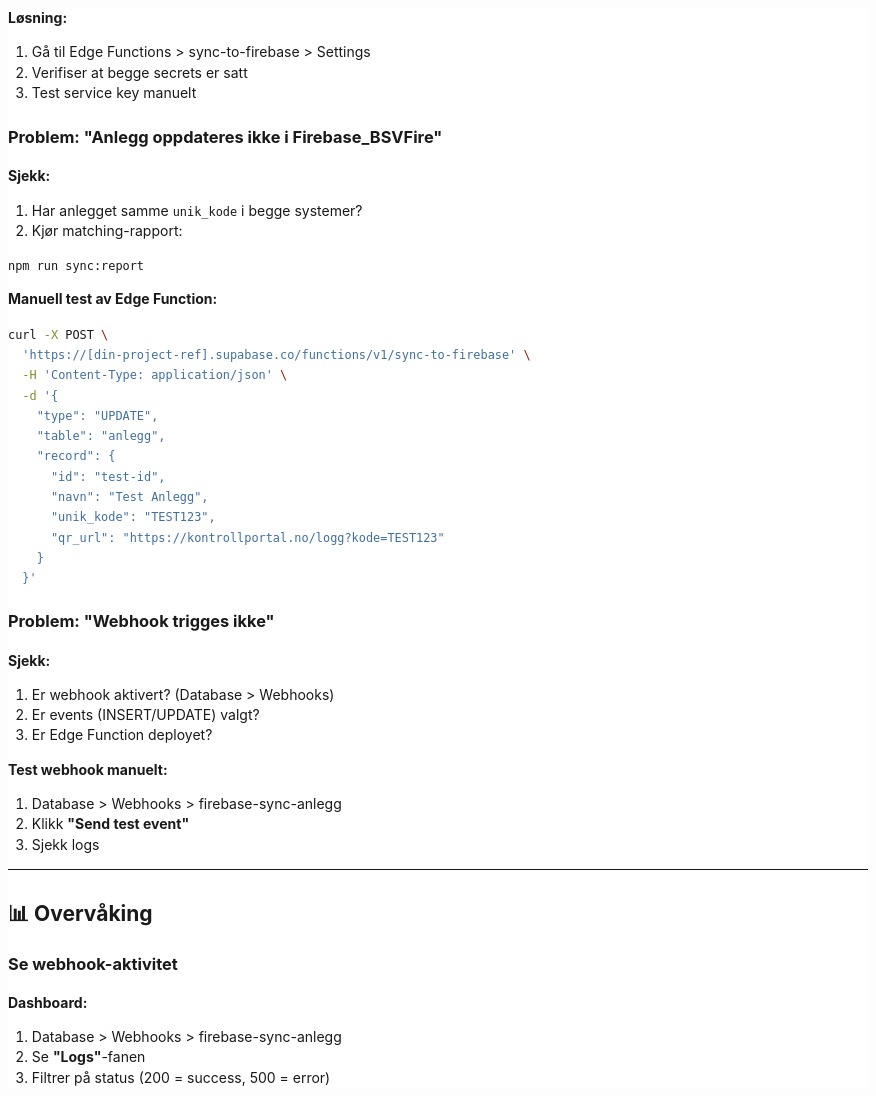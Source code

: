 **Løsning:**
1. Gå til Edge Functions > sync-to-firebase > Settings
2. Verifiser at begge secrets er satt
3. Test service key manuelt

### Problem: "Anlegg oppdateres ikke i Firebase_BSVFire"

**Sjekk:**
1. Har anlegget samme `unik_kode` i begge systemer?
2. Kjør matching-rapport:
```bash
npm run sync:report
```

**Manuell test av Edge Function:**
```bash
curl -X POST \
  'https://[din-project-ref].supabase.co/functions/v1/sync-to-firebase' \
  -H 'Content-Type: application/json' \
  -d '{
    "type": "UPDATE",
    "table": "anlegg",
    "record": {
      "id": "test-id",
      "navn": "Test Anlegg",
      "unik_kode": "TEST123",
      "qr_url": "https://kontrollportal.no/logg?kode=TEST123"
    }
  }'
```

### Problem: "Webhook trigges ikke"

**Sjekk:**
1. Er webhook aktivert? (Database > Webhooks)
2. Er events (INSERT/UPDATE) valgt?
3. Er Edge Function deployet?

**Test webhook manuelt:**
1. Database > Webhooks > firebase-sync-anlegg
2. Klikk **"Send test event"**
3. Sjekk logs

---

## 📊 Overvåking

### Se webhook-aktivitet

**Dashboard:**
1. Database > Webhooks > firebase-sync-anlegg
2. Se **"Logs"**-fanen
3. Filtrer på status (200 = success, 500 = error)
